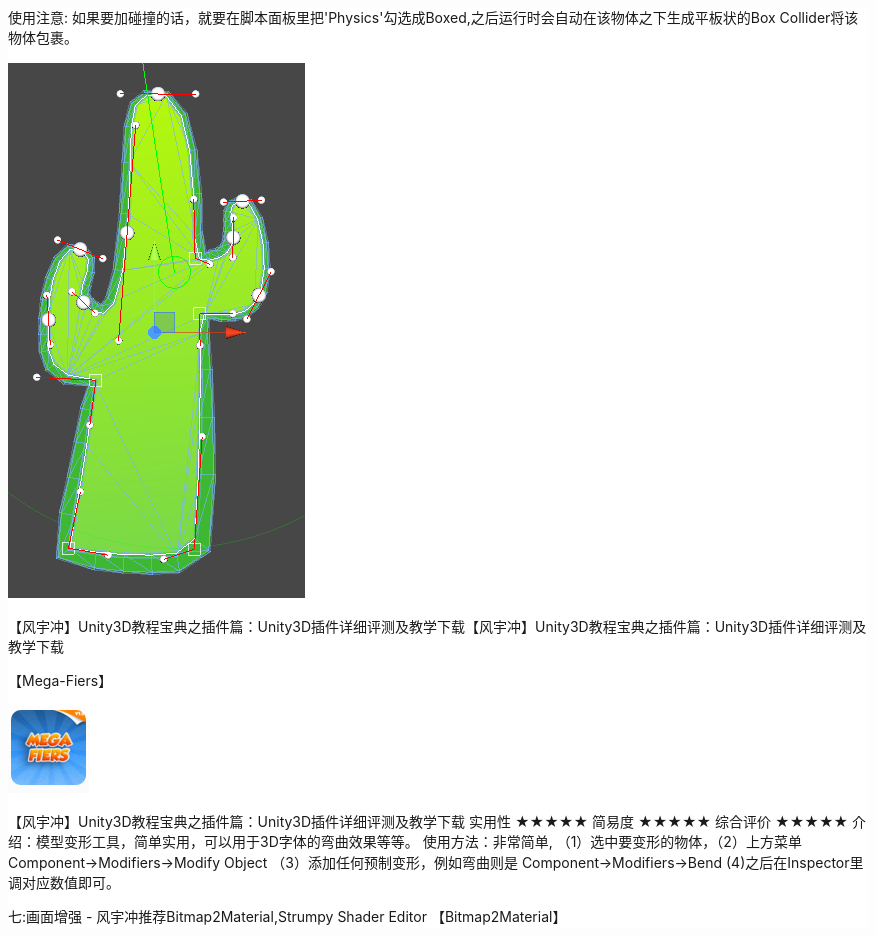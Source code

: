 使用注意:
如果要加碰撞的话，就要在脚本面板里把'Physics'勾选成Boxed,之后运行时会自动在该物体之下生成平板状的Box Collider将该物体包裹。

![](/Resources/unity3D插件_25.png)


【风宇冲】Unity3D教程宝典之插件篇：Unity3D插件详细评测及教学下载【风宇冲】Unity3D教程宝典之插件篇：Unity3D插件详细评测及教学下载

【Mega-Fiers】

![](/Resources/unity3D插件_26.png)


【风宇冲】Unity3D教程宝典之插件篇：Unity3D插件详细评测及教学下载
实用性   ★★★★★
简易度   ★★★★★
综合评价 ★★★★★
介绍：模型变形工具，简单实用，可以用于3D字体的弯曲效果等等。
使用方法：非常简单, （1）选中要变形的物体，（2）上方菜单Component->Modifiers->Modify Object （3）添加任何预制变形，例如弯曲则是 Component->Modifiers->Bend (4)之后在Inspector里调对应数值即可。

七:画面增强 -  风宇冲推荐Bitmap2Material,Strumpy Shader Editor
【Bitmap2Material】
